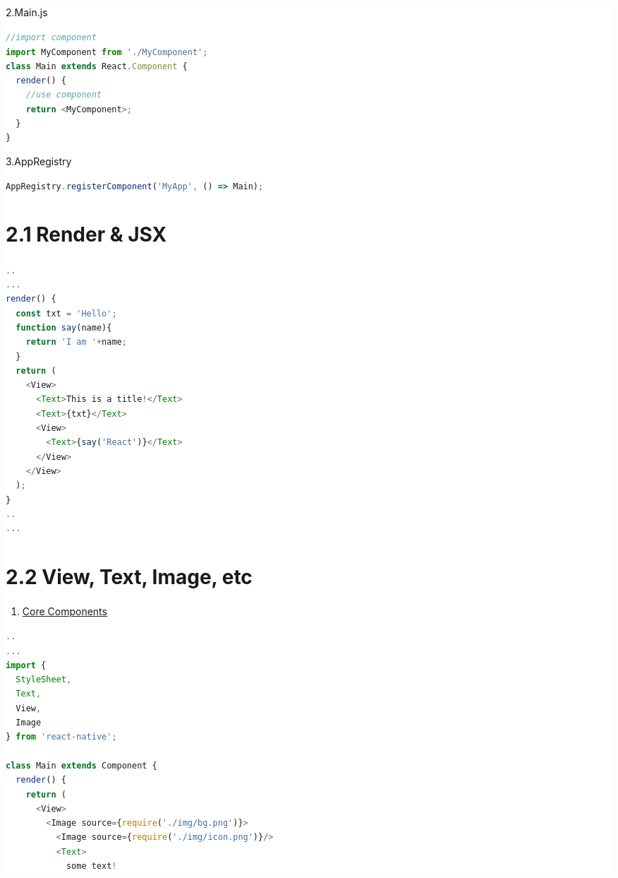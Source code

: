 2.Main.js

```javascript
//import component
import MyComponent from './MyComponent';
class Main extends React.Component {
  render() {
    //use component
    return <MyComponent>;
  }
}
```

3.AppRegistry

```javascript
AppRegistry.registerComponent('MyApp', () => Main);
```

# 2.1 Render & JSX

```javascript
..
...
render() {
  const txt = 'Hello';
  function say(name){
    return 'I am '+name;
  }
  return (
    <View>
      <Text>This is a title!</Text>
      <Text>{txt}</Text>
      <View>
        <Text>{say('React')}</Text>
      </View>
    </View>
  );
}
..
...
```

# 2.2 View, Text, Image, etc

1. [Core Components](https://facebook.github.io/react-native/docs/tutorial-core-components.html)

```javascript
..
...
import {
  StyleSheet,
  Text,
  View,
  Image
} from 'react-native';

class Main extends Component {
  render() {
    return (
      <View>
        <Image source={require('./img/bg.png')}>
          <Image source={require('./img/icon.png')}/>
          <Text>
            some text!
```